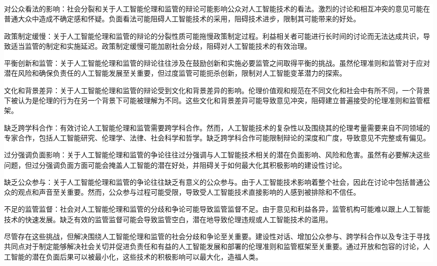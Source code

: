 对公众看法的影响：社会分裂和关于人工智能伦理和监管的辩论可能影响公众对人工智能技术的看法。激烈的讨论和相互冲突的意见可能在普通大众中造成不确定感和怀疑。负面看法可能阻碍人工智能技术的采用，阻碍技术进步，限制其可能带来的好处。

政策制定缓慢：关于人工智能伦理和监管的辩论的分裂性质可能拖慢政策制定过程。利益相关者可能进行长时间的讨论而无法达成共识，导致适当监管的制定和实施延迟。政策制定缓慢可能加剧社会分歧，阻碍对人工智能技术的有效治理。

平衡创新和监管：关于人工智能伦理和监管的辩论往往涉及在鼓励创新和实施必要监管之间取得平衡的挑战。虽然伦理准则和监管对于应对潜在风险和确保负责任的人工智能发展至关重要，但过度监管可能扼杀创新，限制对人工智能变革潜力的探索。

文化和背景差异：关于人工智能伦理和监管的辩论受到文化和背景差异的影响。伦理价值观和规范在不同文化和社会中有所不同，一个背景下被认为是伦理的行为在另一个背景下可能被理解为不同。这些文化和背景差异可能导致意见冲突，阻碍建立普遍接受的伦理准则和监管框架。

缺乏跨学科合作：有效讨论人工智能伦理和监管需要跨学科合作。然而，人工智能技术的复杂性以及围绕其的伦理考量需要来自不同领域的专家合作，包括人工智能研究、伦理学、法律、社会科学和哲学。缺乏跨学科合作可能限制辩论的深度和广度，导致意见不完整或有偏见。

过分强调负面影响：关于人工智能伦理和监管的争论往往过分强调与人工智能技术相关的潜在负面影响、风险和危害。虽然有必要解决这些问题，但过分强调负面方面可能会掩盖人工智能的潜在好处，并阻碍关于如何最大化其积极影响的建设性讨论。

缺乏公众参与：关于人工智能伦理和监管的争论往往缺乏有意义的公众参与。由于人工智能技术影响着整个社会，因此在讨论中包括普通公众的观点和声音至关重要。然而，公众参与过程可能受限，导致受人工智能技术直接影响的人感到被排除和不信任。

不足的监管监督：社会对人工智能伦理和监管的分歧和争论可能导致监管监督不足。由于意见和利益各异，监管机构可能难以跟上人工智能技术的快速发展。缺乏有效的监管监督可能会导致监管空白，潜在地导致伦理违规或人工智能技术的滥用。

尽管存在这些挑战，但解决围绕人工智能伦理和监管的社会分歧和争论至关重要。建设性对话、增加公众参与、跨学科合作以及专注于寻找共同点对于制定能够解决社会关切并促进负责任和有益的人工智能发展和部署的伦理准则和监管框架至关重要。通过开放和包容的讨论，人工智能的潜在负面后果可以被最小化，这些技术的积极影响可以最大化，造福人类。
